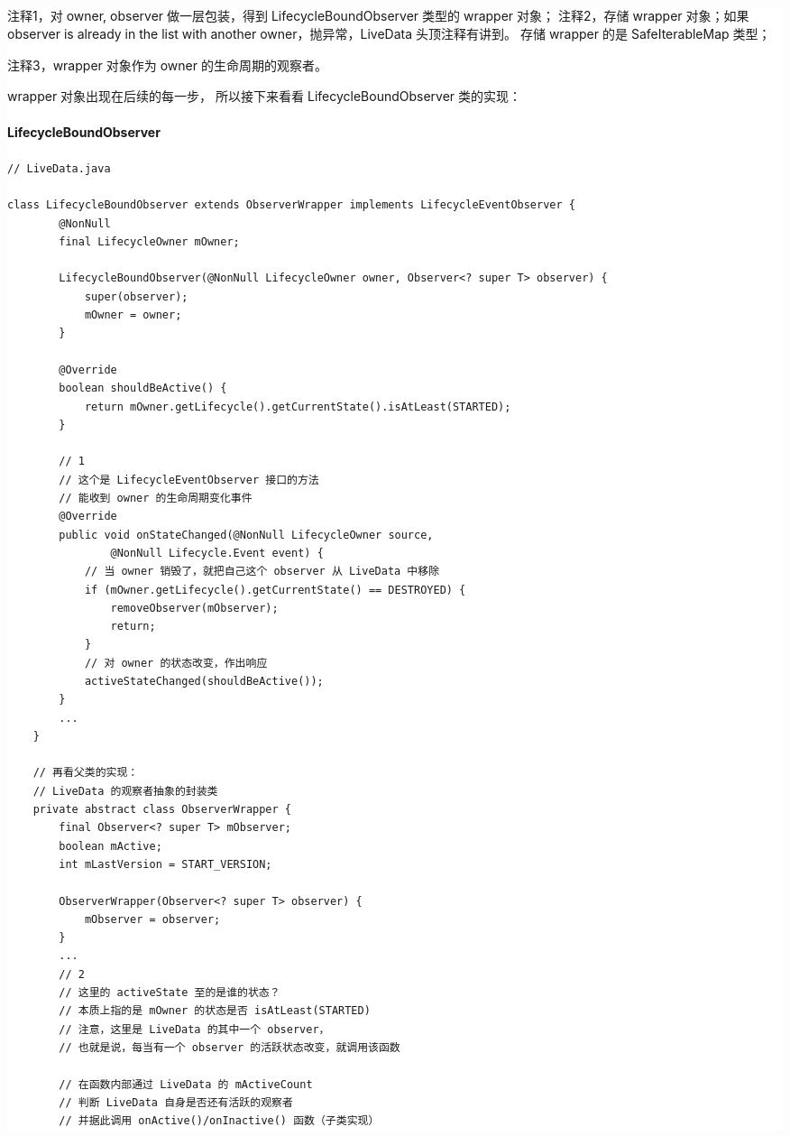 注释1，对 owner, observer 做一层包装，得到 LifecycleBoundObserver 类型的 wrapper 对象；
注释2，存储 wrapper 对象；如果 observer is already in the list with another owner，抛异常，LiveData 头顶注释有讲到。 存储 wrapper 的是 SafeIterableMap 类型；

注释3，wrapper 对象作为 owner 的生命周期的观察者。

wrapper 对象出现在后续的每一步，
所以接下来看看 LifecycleBoundObserver 类的实现：

#### LifecycleBoundObserver

```
// LiveData.java

class LifecycleBoundObserver extends ObserverWrapper implements LifecycleEventObserver {
        @NonNull
        final LifecycleOwner mOwner;

        LifecycleBoundObserver(@NonNull LifecycleOwner owner, Observer<? super T> observer) {
            super(observer);
            mOwner = owner;
        }

        @Override
        boolean shouldBeActive() {
            return mOwner.getLifecycle().getCurrentState().isAtLeast(STARTED);
        }
        
        // 1
        // 这个是 LifecycleEventObserver 接口的方法
        // 能收到 owner 的生命周期变化事件
        @Override
        public void onStateChanged(@NonNull LifecycleOwner source,
                @NonNull Lifecycle.Event event) {
            // 当 owner 销毁了，就把自己这个 observer 从 LiveData 中移除
            if (mOwner.getLifecycle().getCurrentState() == DESTROYED) {
                removeObserver(mObserver);
                return;
            }
            // 对 owner 的状态改变，作出响应
            activeStateChanged(shouldBeActive());
        }
        ...
    }
    
    // 再看父类的实现：    
    // LiveData 的观察者抽象的封装类
    private abstract class ObserverWrapper {
        final Observer<? super T> mObserver;
        boolean mActive;
        int mLastVersion = START_VERSION;

        ObserverWrapper(Observer<? super T> observer) {
            mObserver = observer;
        }
        ...
        // 2
        // 这里的 activeState 至的是谁的状态？
        // 本质上指的是 mOwner 的状态是否 isAtLeast(STARTED)
        // 注意，这里是 LiveData 的其中一个 observer，
        // 也就是说，每当有一个 observer 的活跃状态改变，就调用该函数
        
        // 在函数内部通过 LiveData 的 mActiveCount 
        // 判断 LiveData 自身是否还有活跃的观察者
        // 并据此调用 onActive()/onInactive() 函数（子类实现）
```